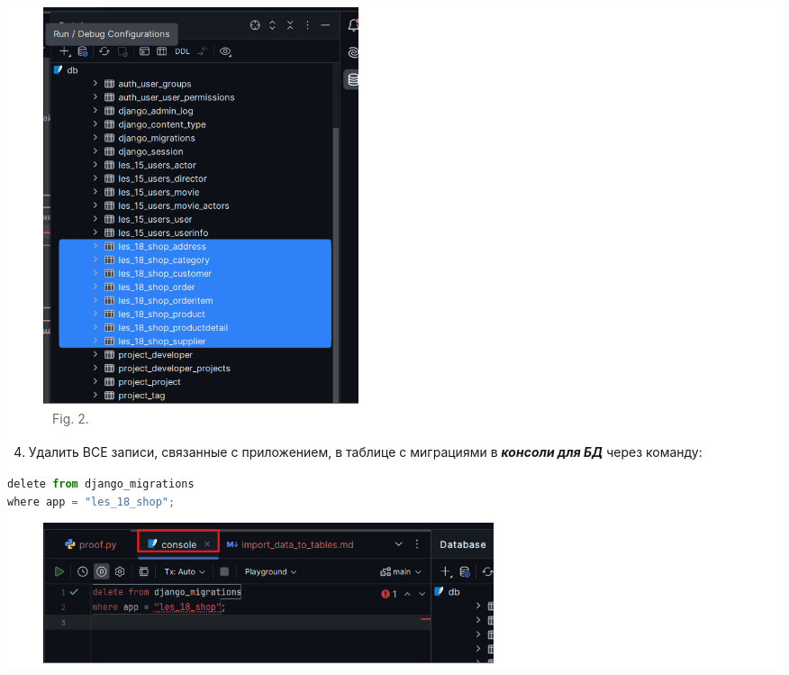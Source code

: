 <img src="figs_les23_pr6/img_1.png" width="350" style="margin: 0 0 0 40px; border-bottom: 1px solid dimgrey; "/>  

<div style="color: dimgrey; margin: 0 0 0 40px; padding: 2px 10px 2px 10px; ">Fig. 2.</div>

4. Удалить ВСЕ записи, связанные с приложением, в таблице с миграциями в ___консоли для БД___ через команду:
```python
delete from django_migrations
where app = "les_18_shop";
```
<img src="figs_les23_pr6/img_2.png" width="500" style="margin: 0 0 0 40px; border-bottom: 1px solid dimgrey; "/>  
